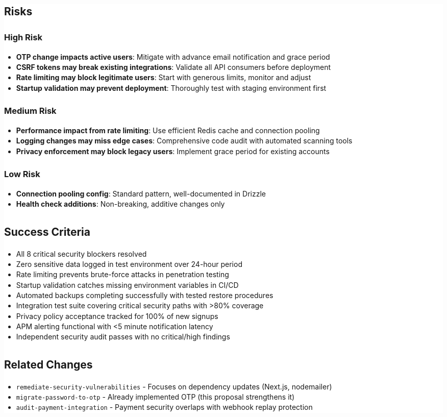 ## Risks

### High Risk

- **OTP change impacts active users**: Mitigate with advance email notification
  and grace period
- **CSRF tokens may break existing integrations**: Validate all API consumers
  before deployment
- **Rate limiting may block legitimate users**: Start with generous limits,
  monitor and adjust
- **Startup validation may prevent deployment**: Thoroughly test with staging
  environment first

### Medium Risk

- **Performance impact from rate limiting**: Use efficient Redis cache and
  connection pooling
- **Logging changes may miss edge cases**: Comprehensive code audit with
  automated scanning tools
- **Privacy enforcement may block legacy users**: Implement grace period for
  existing accounts

### Low Risk

- **Connection pooling config**: Standard pattern, well-documented in Drizzle
- **Health check additions**: Non-breaking, additive changes only

## Success Criteria

- All 8 critical security blockers resolved
- Zero sensitive data logged in test environment over 24-hour period
- Rate limiting prevents brute-force attacks in penetration testing
- Startup validation catches missing environment variables in CI/CD
- Automated backups completing successfully with tested restore procedures
- Integration test suite covering critical security paths with >80% coverage
- Privacy policy acceptance tracked for 100% of new signups
- APM alerting functional with <5 minute notification latency
- Independent security audit passes with no critical/high findings

## Related Changes

- `remediate-security-vulnerabilities` - Focuses on dependency updates (Next.js,
  nodemailer)
- `migrate-password-to-otp` - Already implemented OTP (this proposal strengthens
  it)
- `audit-payment-integration` - Payment security overlaps with webhook replay
  protection
